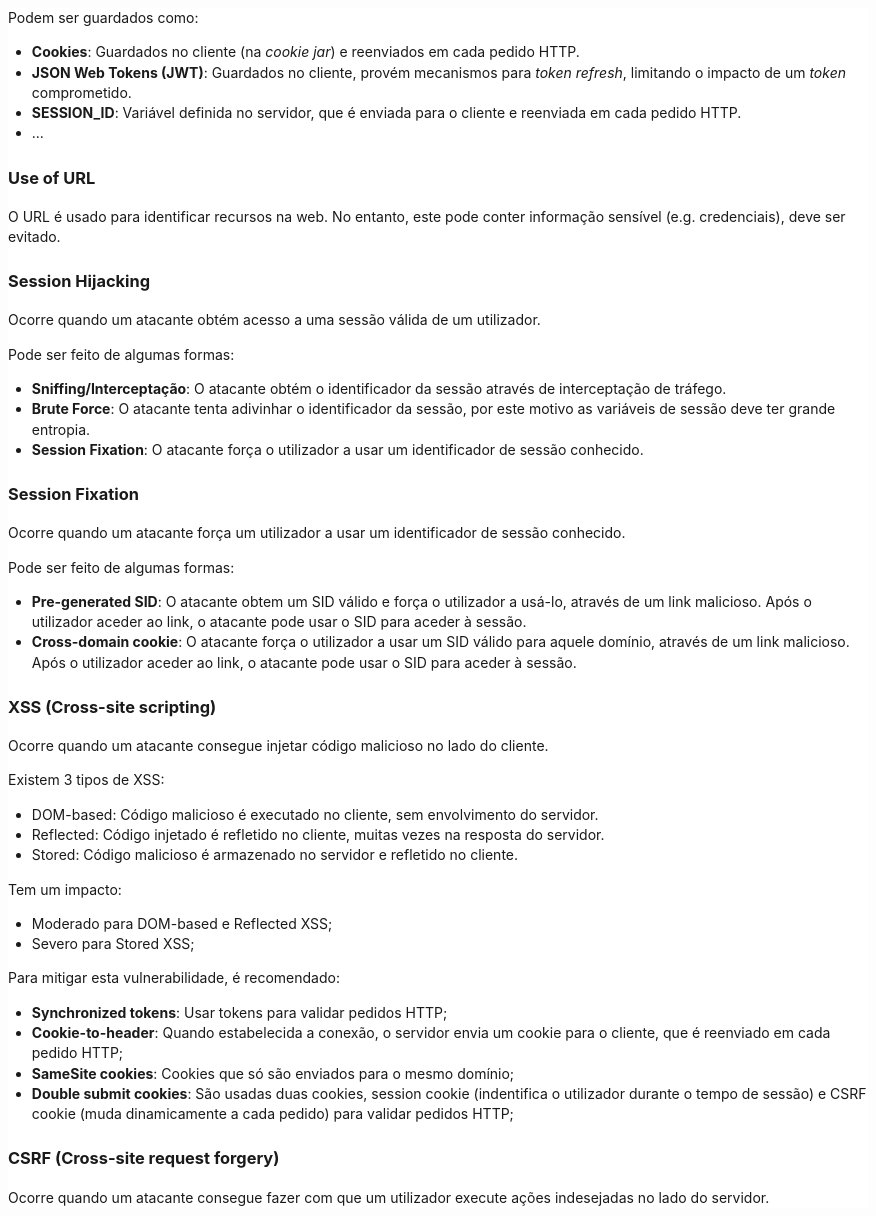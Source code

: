 Podem ser guardados como:
- **Cookies**: Guardados no cliente (na *cookie jar*) e reenviados em cada pedido HTTP.
- **JSON Web Tokens (JWT)**: Guardados no cliente, provém mecanismos para *token refresh*, limitando o impacto de um *token* comprometido.
- **SESSION_ID**: Variável definida no servidor, que é enviada para o cliente e reenviada em cada pedido HTTP.
- ...

### Use of URL
O URL é usado para identificar recursos na web. No entanto, este pode conter informação sensível (e.g. credenciais), deve ser evitado.

### Session Hijacking
Ocorre quando um atacante obtém acesso a uma sessão válida de um utilizador.

Pode ser feito de algumas formas:
- **Sniffing/Interceptação**: O atacante obtém o identificador da sessão através de interceptação de tráfego.
- **Brute Force**: O atacante tenta adivinhar o identificador da sessão, por este motivo as variáveis de sessão deve ter grande entropia.
- **Session Fixation**: O atacante força o utilizador a usar um identificador de sessão conhecido.

### Session Fixation
Ocorre quando um atacante força um utilizador a usar um identificador de sessão conhecido.

Pode ser feito de algumas formas:
- **Pre-generated SID**: O atacante obtem um SID válido e força o utilizador a usá-lo, através de um link malicioso. Após o utilizador aceder ao link, o atacante pode usar o SID para aceder à sessão.
- **Cross-domain cookie**: O atacante força o utilizador a usar um SID válido para aquele domínio, através de um link malicioso. Após o utilizador aceder ao link, o atacante pode usar o SID para aceder à sessão.

### XSS (Cross-site scripting)
Ocorre quando um atacante consegue injetar código malicioso no lado do cliente.

Existem 3 tipos de XSS:
- DOM-based: Código malicioso é executado no cliente, sem envolvimento do servidor.
- Reflected: Código injetado é refletido no cliente, muitas vezes na resposta do servidor.
- Stored: Código malicioso é armazenado no servidor e refletido no cliente.

Tem um impacto:
- Moderado para DOM-based e Reflected XSS;
- Severo para Stored XSS;

Para mitigar esta vulnerabilidade, é recomendado:
- **Synchronized tokens**: Usar tokens para validar pedidos HTTP;
- **Cookie-to-header**: Quando estabelecida a conexão, o servidor envia um cookie para o cliente, que é reenviado em cada pedido HTTP;
- **SameSite cookies**: Cookies que só são enviados para o mesmo domínio;
- **Double submit cookies**: São usadas duas cookies, session cookie (indentifica o utilizador durante o tempo de sessão) e CSRF cookie (muda dinamicamente a cada pedido) para validar pedidos HTTP;

### CSRF (Cross-site request forgery)
Ocorre quando um atacante consegue fazer com que um utilizador execute ações indesejadas no lado do servidor.
